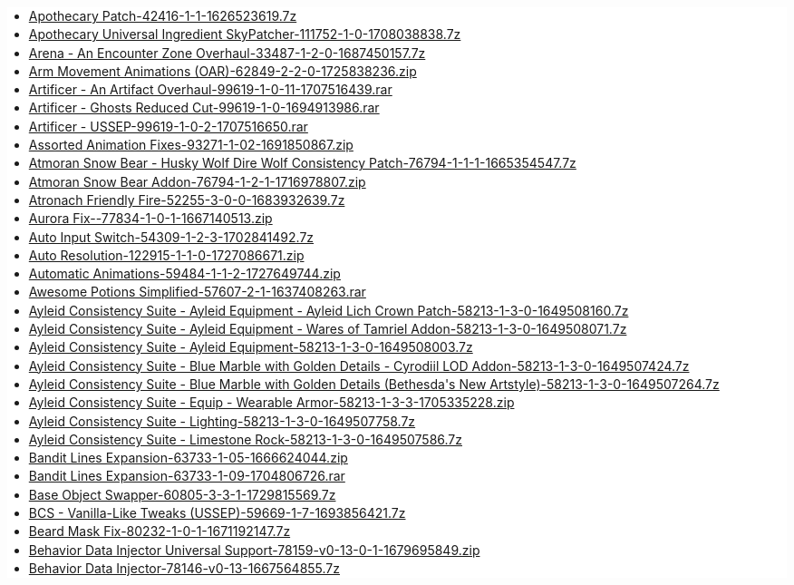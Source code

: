 *  [Apothecary Patch-42416-1-1-1626523619.7z](https://www.nexusmods.com/skyrimspecialedition/mods/42416/?tab=files&file_id=215059)
*  [Apothecary Universal Ingredient SkyPatcher-111752-1-0-1708038838.7z](https://www.nexusmods.com/skyrimspecialedition/mods/111752/?tab=files&file_id=471261)
*  [Arena - An Encounter Zone Overhaul-33487-1-2-0-1687450157.7z](https://www.nexusmods.com/skyrimspecialedition/mods/33487/?tab=files&file_id=399865)
*  [Arm Movement Animations (OAR)-62849-2-2-0-1725838236.zip](https://www.nexusmods.com/skyrimspecialedition/mods/62849/?tab=files&file_id=540254)
*  [Artificer - An Artifact Overhaul-99619-1-0-11-1707516439.rar](https://www.nexusmods.com/skyrimspecialedition/mods/99619/?tab=files&file_id=469357)
*  [Artificer - Ghosts Reduced Cut-99619-1-0-1694913986.rar](https://www.nexusmods.com/skyrimspecialedition/mods/99619/?tab=files&file_id=426432)
*  [Artificer - USSEP-99619-1-0-2-1707516650.rar](https://www.nexusmods.com/skyrimspecialedition/mods/99619/?tab=files&file_id=469362)
*  [Assorted Animation Fixes-93271-1-02-1691850867.zip](https://www.nexusmods.com/skyrimspecialedition/mods/93271/?tab=files&file_id=416390)
*  [Atmoran Snow Bear - Husky Wolf Dire Wolf Consistency Patch-76794-1-1-1-1665354547.7z](https://www.nexusmods.com/skyrimspecialedition/mods/76794/?tab=files&file_id=322890)
*  [Atmoran Snow Bear Addon-76794-1-2-1-1716978807.zip](https://www.nexusmods.com/skyrimspecialedition/mods/76794/?tab=files&file_id=506216)
*  [Atronach Friendly Fire-52255-3-0-0-1683932639.7z](https://www.nexusmods.com/skyrimspecialedition/mods/52255/?tab=files&file_id=387479)
*  [Aurora Fix--77834-1-0-1-1667140513.zip](https://www.nexusmods.com/skyrimspecialedition/mods/77834/?tab=files&file_id=327652)
*  [Auto Input Switch-54309-1-2-3-1702841492.7z](https://www.nexusmods.com/skyrimspecialedition/mods/54309/?tab=files&file_id=452745)
*  [Auto Resolution-122915-1-1-0-1727086671.zip](https://www.nexusmods.com/skyrimspecialedition/mods/122915/?tab=files&file_id=545272)
*  [Automatic Animations-59484-1-1-2-1727649744.zip](https://www.nexusmods.com/skyrimspecialedition/mods/59484/?tab=files&file_id=547563)
*  [Awesome Potions Simplified-57607-2-1-1637408263.rar](https://www.nexusmods.com/skyrimspecialedition/mods/57607/?tab=files&file_id=242872)
*  [Ayleid Consistency Suite - Ayleid Equipment - Ayleid Lich Crown Patch-58213-1-3-0-1649508160.7z](https://www.nexusmods.com/skyrimspecialedition/mods/58213/?tab=files&file_id=275885)
*  [Ayleid Consistency Suite - Ayleid Equipment - Wares of Tamriel Addon-58213-1-3-0-1649508071.7z](https://www.nexusmods.com/skyrimspecialedition/mods/58213/?tab=files&file_id=275884)
*  [Ayleid Consistency Suite - Ayleid Equipment-58213-1-3-0-1649508003.7z](https://www.nexusmods.com/skyrimspecialedition/mods/58213/?tab=files&file_id=275883)
*  [Ayleid Consistency Suite - Blue Marble with Golden Details - Cyrodiil LOD Addon-58213-1-3-0-1649507424.7z](https://www.nexusmods.com/skyrimspecialedition/mods/58213/?tab=files&file_id=275879)
*  [Ayleid Consistency Suite - Blue Marble with Golden Details (Bethesda's New Artstyle)-58213-1-3-0-1649507264.7z](https://www.nexusmods.com/skyrimspecialedition/mods/58213/?tab=files&file_id=275878)
*  [Ayleid Consistency Suite - Equip - Wearable Armor-58213-1-3-3-1705335228.zip](https://www.nexusmods.com/skyrimspecialedition/mods/58213/?tab=files&file_id=461637)
*  [Ayleid Consistency Suite - Lighting-58213-1-3-0-1649507758.7z](https://www.nexusmods.com/skyrimspecialedition/mods/58213/?tab=files&file_id=275881)
*  [Ayleid Consistency Suite - Limestone Rock-58213-1-3-0-1649507586.7z](https://www.nexusmods.com/skyrimspecialedition/mods/58213/?tab=files&file_id=275880)
*  [Bandit Lines Expansion-63733-1-05-1666624044.zip](https://www.nexusmods.com/skyrimspecialedition/mods/63733/?tab=files&file_id=326286)
*  [Bandit Lines Expansion-63733-1-09-1704806726.rar](https://www.nexusmods.com/skyrimspecialedition/mods/63733/?tab=files&file_id=459566)
*  [Base Object Swapper-60805-3-3-1-1729815569.7z](https://www.nexusmods.com/skyrimspecialedition/mods/60805/?tab=files&file_id=555251)
*  [BCS - Vanilla-Like Tweaks (USSEP)-59669-1-7-1693856421.7z](https://www.nexusmods.com/skyrimspecialedition/mods/59669/?tab=files&file_id=423305)
*  [Beard Mask Fix-80232-1-0-1-1671192147.7z](https://www.nexusmods.com/skyrimspecialedition/mods/80232/?tab=files&file_id=341007)
*  [Behavior Data Injector Universal Support-78159-v0-13-0-1-1679695849.zip](https://www.nexusmods.com/skyrimspecialedition/mods/78159/?tab=files&file_id=371751)
*  [Behavior Data Injector-78146-v0-13-1667564855.7z](https://www.nexusmods.com/skyrimspecialedition/mods/78146/?tab=files&file_id=328879)